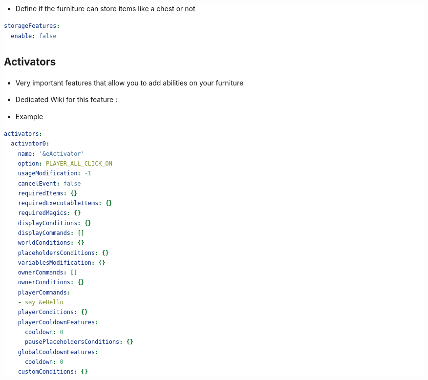 * Define if the furniture can store items like a chest or not

```yaml
storageFeatures:
  enable: false
```

## Activators

* Very important features that allow you to add abilities on your furniture
* Dedicated Wiki for this feature : 

* Example

```yaml
activators:
  activator0:
    name: '&eActivator'
    option: PLAYER_ALL_CLICK_ON
    usageModification: -1
    cancelEvent: false
    requiredItems: {}
    requiredExecutableItems: {}
    requiredMagics: {}
    displayConditions: {}
    displayCommands: []
    worldConditions: {}
    placeholdersConditions: {}
    variablesModification: {}
    ownerCommands: []
    ownerConditions: {}
    playerCommands:
    - say &eHello
    playerConditions: {}
    playerCooldownFeatures:
      cooldown: 0
      pausePlaceholdersConditions: {}
    globalCooldownFeatures:
      cooldown: 0
    customConditions: {}
```


